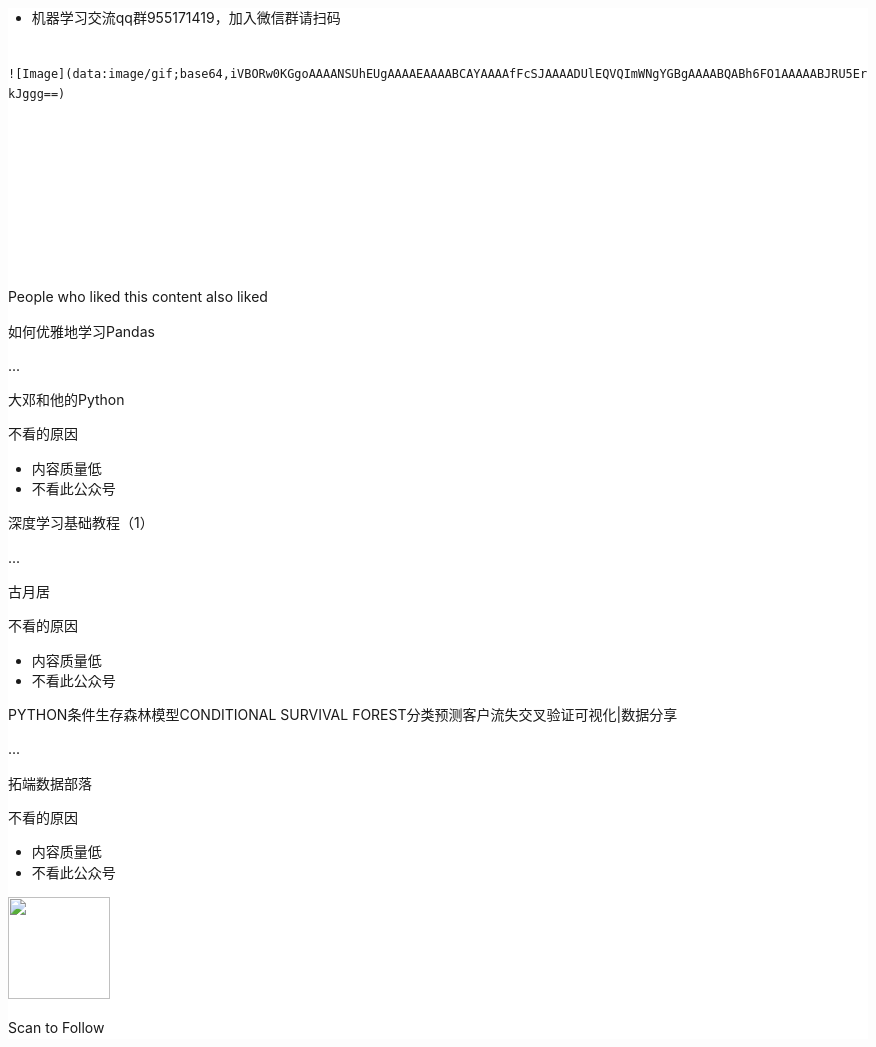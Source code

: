 - 机器学习交流qq群955171419，加入微信群请扫码
    




```

![Image](data:image/gif;base64,iVBORw0KGgoAAAANSUhEUgAAAAEAAAABCAYAAAAfFcSJAAAADUlEQVQImWNgYGBgAAAABQABh6FO1AAAAABJRU5ErkJggg==)


```


```


```


```






```

People who liked this content also liked

如何优雅地学习Pandas

...

大邓和他的Python

不看的原因

- 内容质量低
- 不看此公众号

深度学习基础教程（1）

...

古月居

不看的原因

- 内容质量低
- 不看此公众号

PYTHON条件生存森林模型CONDITIONAL SURVIVAL FOREST分类预测客户流失交叉验证可视化|数据分享

...

拓端数据部落

不看的原因

- 内容质量低
- 不看此公众号

<img width="102" height="102" src="../../../_resources/qrcode_scene_10000004_size_102___60b91c948ba44604a.bmp"/>

Scan to Follow